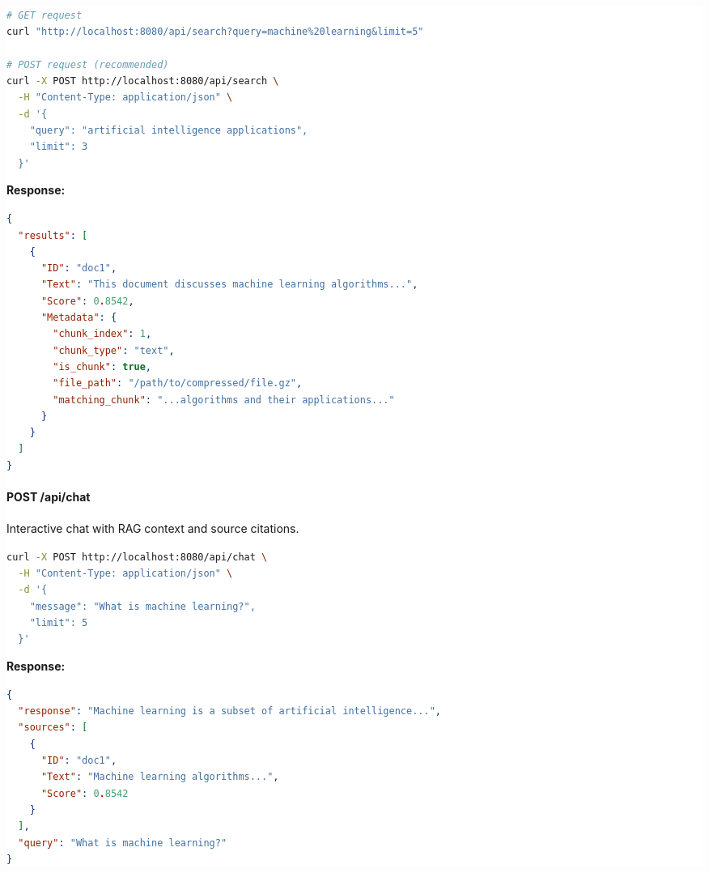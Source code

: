 ```bash
# GET request
curl "http://localhost:8080/api/search?query=machine%20learning&limit=5"

# POST request (recommended)
curl -X POST http://localhost:8080/api/search \
  -H "Content-Type: application/json" \
  -d '{
    "query": "artificial intelligence applications", 
    "limit": 3
  }'
```

**Response:**
```json
{
  "results": [
    {
      "ID": "doc1",
      "Text": "This document discusses machine learning algorithms...",
      "Score": 0.8542,
      "Metadata": {
        "chunk_index": 1,
        "chunk_type": "text", 
        "is_chunk": true,
        "file_path": "/path/to/compressed/file.gz",
        "matching_chunk": "...algorithms and their applications..."
      }
    }
  ]
}
```

#### POST /api/chat
Interactive chat with RAG context and source citations.

```bash
curl -X POST http://localhost:8080/api/chat \
  -H "Content-Type: application/json" \
  -d '{
    "message": "What is machine learning?", 
    "limit": 5
  }'
```

**Response:**
```json
{
  "response": "Machine learning is a subset of artificial intelligence...",
  "sources": [
    {
      "ID": "doc1",
      "Text": "Machine learning algorithms...",
      "Score": 0.8542
    }
  ],
  "query": "What is machine learning?"
}
```
